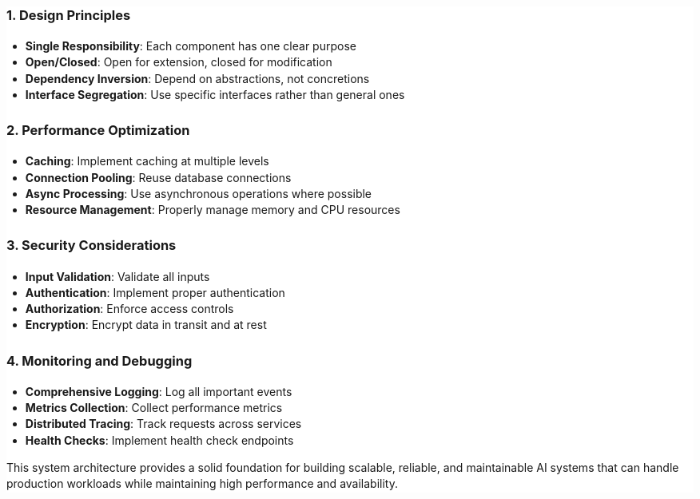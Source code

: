 ### 1. Design Principles

- **Single Responsibility**: Each component has one clear purpose
- **Open/Closed**: Open for extension, closed for modification
- **Dependency Inversion**: Depend on abstractions, not concretions
- **Interface Segregation**: Use specific interfaces rather than general ones

### 2. Performance Optimization

- **Caching**: Implement caching at multiple levels
- **Connection Pooling**: Reuse database connections
- **Async Processing**: Use asynchronous operations where possible
- **Resource Management**: Properly manage memory and CPU resources

### 3. Security Considerations

- **Input Validation**: Validate all inputs
- **Authentication**: Implement proper authentication
- **Authorization**: Enforce access controls
- **Encryption**: Encrypt data in transit and at rest

### 4. Monitoring and Debugging

- **Comprehensive Logging**: Log all important events
- **Metrics Collection**: Collect performance metrics
- **Distributed Tracing**: Track requests across services
- **Health Checks**: Implement health check endpoints

This system architecture provides a solid foundation for building scalable, reliable, and maintainable AI systems that can handle production workloads while maintaining high performance and availability.
